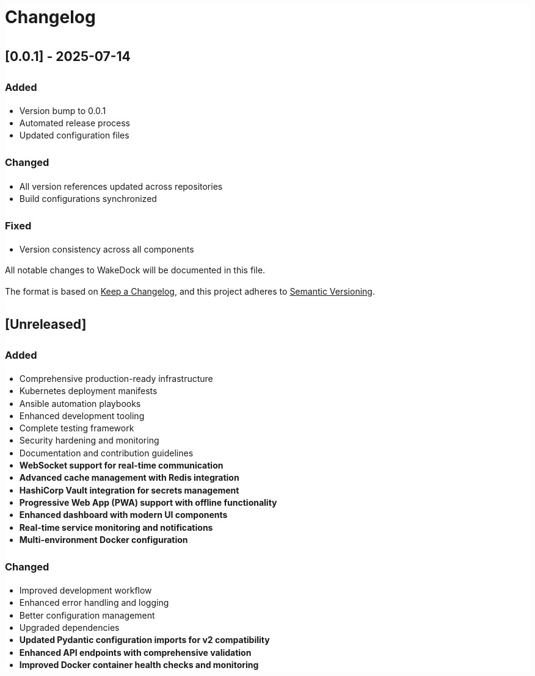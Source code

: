 # Changelog

## [0.0.1] - 2025-07-14

### Added
- Version bump to 0.0.1
- Automated release process
- Updated configuration files

### Changed
- All version references updated across repositories
- Build configurations synchronized

### Fixed
- Version consistency across all components



All notable changes to WakeDock will be documented in this file.

The format is based on [Keep a Changelog](https://keepachangelog.com/en/1.0.0/),
and this project adheres to [Semantic Versioning](https://semver.org/spec/v2.0.0.html).

## [Unreleased]

### Added
- Comprehensive production-ready infrastructure
- Kubernetes deployment manifests
- Ansible automation playbooks
- Enhanced development tooling
- Complete testing framework
- Security hardening and monitoring
- Documentation and contribution guidelines
- **WebSocket support for real-time communication**
- **Advanced cache management with Redis integration**
- **HashiCorp Vault integration for secrets management**
- **Progressive Web App (PWA) support with offline functionality**
- **Enhanced dashboard with modern UI components**
- **Real-time service monitoring and notifications**
- **Multi-environment Docker configuration**

### Changed
- Improved development workflow
- Enhanced error handling and logging
- Better configuration management
- Upgraded dependencies
- **Updated Pydantic configuration imports for v2 compatibility**
- **Enhanced API endpoints with comprehensive validation**
- **Improved Docker container health checks and monitoring**
